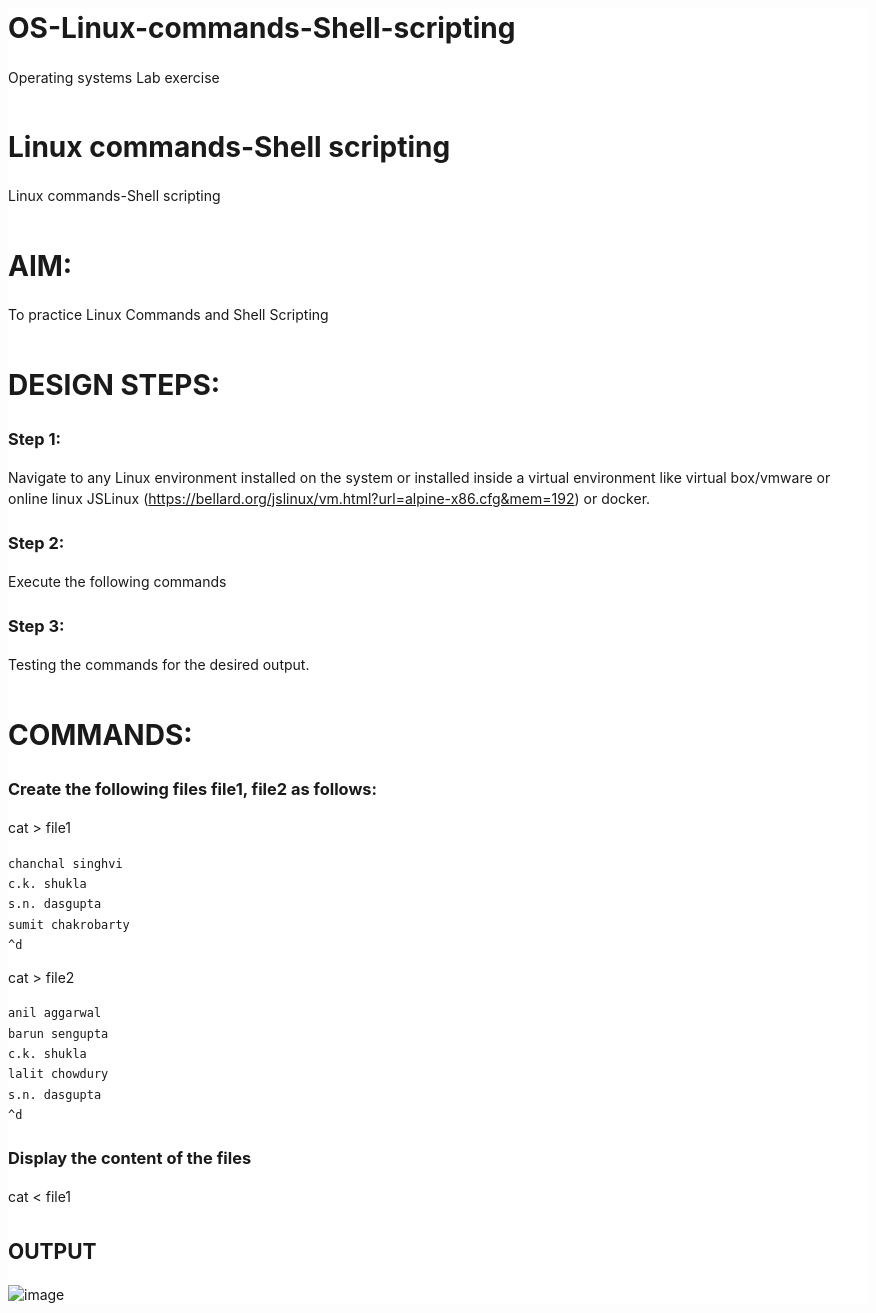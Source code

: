 
# OS-Linux-commands-Shell-scripting
Operating systems Lab exercise
# Linux commands-Shell scripting
Linux commands-Shell scripting

# AIM:
To practice Linux Commands and Shell Scripting

# DESIGN STEPS:

### Step 1:

Navigate to any Linux environment installed on the system or installed inside a virtual environment like virtual box/vmware or online linux JSLinux (https://bellard.org/jslinux/vm.html?url=alpine-x86.cfg&mem=192) or docker.

### Step 2:

Execute the following commands

### Step 3:

Testing the commands for the desired output. 

# COMMANDS:
### Create the following files file1, file2 as follows:
cat > file1
```
chanchal singhvi
c.k. shukla
s.n. dasgupta
sumit chakrobarty
^d
```
cat > file2
```
anil aggarwal
barun sengupta
c.k. shukla
lalit chowdury
s.n. dasgupta
^d
```
### Display the content of the files
cat < file1
## OUTPUT
![image](https://github.com/user-attachments/assets/b7a1a180-f286-4067-b44b-a27e1ff91a2b)
